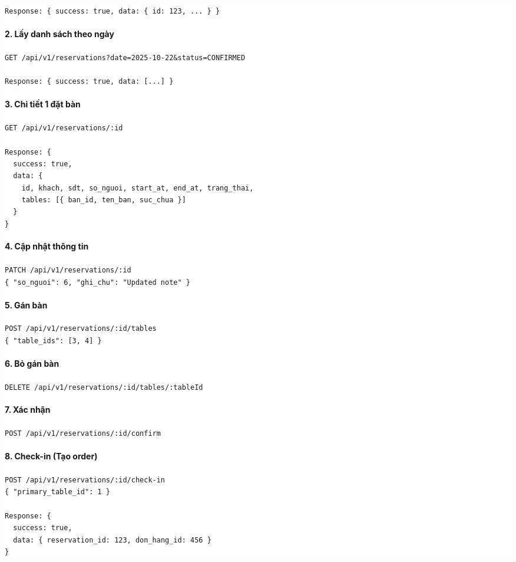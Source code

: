 ```http
Response: { success: true, data: { id: 123, ... } }
```

#### **2. Lấy danh sách theo ngày**
```http
GET /api/v1/reservations?date=2025-10-22&status=CONFIRMED

Response: { success: true, data: [...] }
```

#### **3. Chi tiết 1 đặt bàn**
```http
GET /api/v1/reservations/:id

Response: { 
  success: true, 
  data: { 
    id, khach, sdt, so_nguoi, start_at, end_at, trang_thai,
    tables: [{ ban_id, ten_ban, suc_chua }]
  } 
}
```

#### **4. Cập nhật thông tin**
```http
PATCH /api/v1/reservations/:id
{ "so_nguoi": 6, "ghi_chu": "Updated note" }
```

#### **5. Gán bàn**
```http
POST /api/v1/reservations/:id/tables
{ "table_ids": [3, 4] }
```

#### **6. Bỏ gán bàn**
```http
DELETE /api/v1/reservations/:id/tables/:tableId
```

#### **7. Xác nhận**
```http
POST /api/v1/reservations/:id/confirm
```

#### **8. Check-in (Tạo order)**
```http
POST /api/v1/reservations/:id/check-in
{ "primary_table_id": 1 }

Response: { 
  success: true, 
  data: { reservation_id: 123, don_hang_id: 456 } 
}
```
